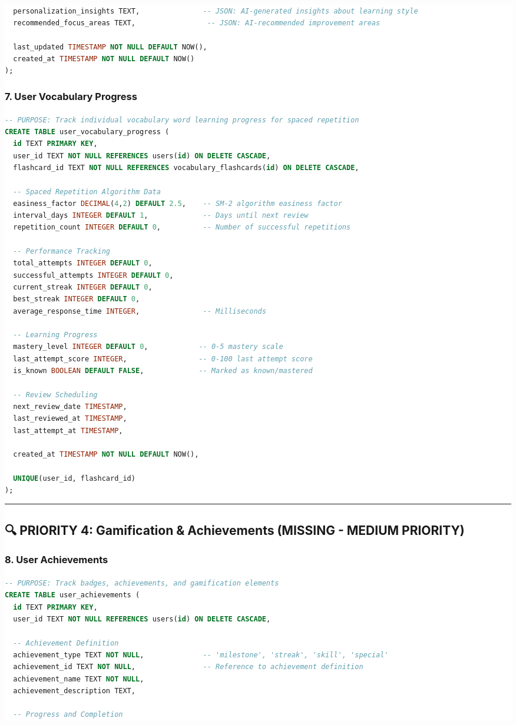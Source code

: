 ```sql
  personalization_insights TEXT,               -- JSON: AI-generated insights about learning style
  recommended_focus_areas TEXT,                 -- JSON: AI-recommended improvement areas
  
  last_updated TIMESTAMP NOT NULL DEFAULT NOW(),
  created_at TIMESTAMP NOT NULL DEFAULT NOW()
);
```

### **7. User Vocabulary Progress**
```sql
-- PURPOSE: Track individual vocabulary word learning progress for spaced repetition
CREATE TABLE user_vocabulary_progress (
  id TEXT PRIMARY KEY,
  user_id TEXT NOT NULL REFERENCES users(id) ON DELETE CASCADE,
  flashcard_id TEXT NOT NULL REFERENCES vocabulary_flashcards(id) ON DELETE CASCADE,
  
  -- Spaced Repetition Algorithm Data
  easiness_factor DECIMAL(4,2) DEFAULT 2.5,    -- SM-2 algorithm easiness factor
  interval_days INTEGER DEFAULT 1,             -- Days until next review
  repetition_count INTEGER DEFAULT 0,          -- Number of successful repetitions
  
  -- Performance Tracking
  total_attempts INTEGER DEFAULT 0,
  successful_attempts INTEGER DEFAULT 0,
  current_streak INTEGER DEFAULT 0,
  best_streak INTEGER DEFAULT 0,
  average_response_time INTEGER,               -- Milliseconds
  
  -- Learning Progress
  mastery_level INTEGER DEFAULT 0,            -- 0-5 mastery scale
  last_attempt_score INTEGER,                 -- 0-100 last attempt score
  is_known BOOLEAN DEFAULT FALSE,             -- Marked as known/mastered
  
  -- Review Scheduling
  next_review_date TIMESTAMP,
  last_reviewed_at TIMESTAMP,
  last_attempt_at TIMESTAMP,
  
  created_at TIMESTAMP NOT NULL DEFAULT NOW(),
  
  UNIQUE(user_id, flashcard_id)
);
```

---

## 🔍 **PRIORITY 4: Gamification & Achievements (MISSING - MEDIUM PRIORITY)**

### **8. User Achievements**
```sql
-- PURPOSE: Track badges, achievements, and gamification elements
CREATE TABLE user_achievements (
  id TEXT PRIMARY KEY,
  user_id TEXT NOT NULL REFERENCES users(id) ON DELETE CASCADE,
  
  -- Achievement Definition
  achievement_type TEXT NOT NULL,              -- 'milestone', 'streak', 'skill', 'special'
  achievement_id TEXT NOT NULL,                -- Reference to achievement definition
  achievement_name TEXT NOT NULL,
  achievement_description TEXT,
  
  -- Progress and Completion
```